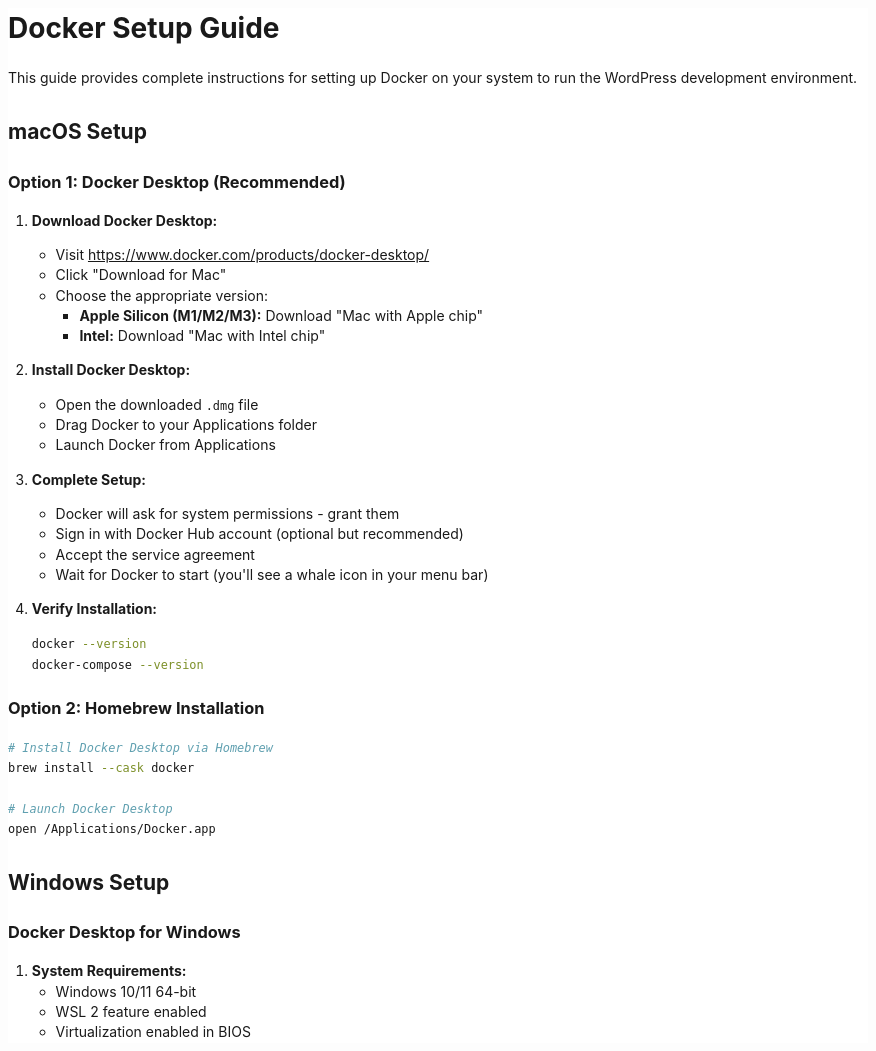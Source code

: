 # Docker Setup Guide

This guide provides complete instructions for setting up Docker on your system to run the WordPress development environment.

## macOS Setup

### Option 1: Docker Desktop (Recommended)

1. **Download Docker Desktop:**
   - Visit https://www.docker.com/products/docker-desktop/
   - Click "Download for Mac"
   - Choose the appropriate version:
     - **Apple Silicon (M1/M2/M3):** Download "Mac with Apple chip"
     - **Intel:** Download "Mac with Intel chip"

2. **Install Docker Desktop:**
   - Open the downloaded `.dmg` file
   - Drag Docker to your Applications folder
   - Launch Docker from Applications

3. **Complete Setup:**
   - Docker will ask for system permissions - grant them
   - Sign in with Docker Hub account (optional but recommended)
   - Accept the service agreement
   - Wait for Docker to start (you'll see a whale icon in your menu bar)

4. **Verify Installation:**
   ```bash
   docker --version
   docker-compose --version
   ```

### Option 2: Homebrew Installation

```bash
# Install Docker Desktop via Homebrew
brew install --cask docker

# Launch Docker Desktop
open /Applications/Docker.app
```

## Windows Setup

### Docker Desktop for Windows

1. **System Requirements:**
   - Windows 10/11 64-bit
   - WSL 2 feature enabled
   - Virtualization enabled in BIOS
